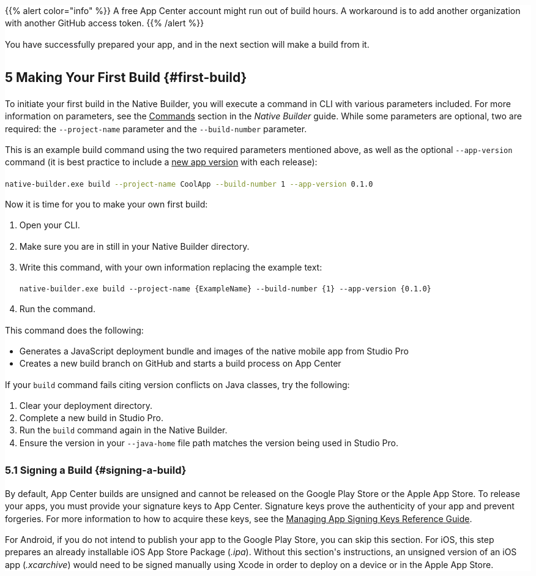 {{% alert color="info" %}} A free App Center account might run out of build hours. A workaround is to add another organization with another GitHub access token. {{% /alert %}}

You have successfully prepared your app, and in the next section will make a build from it.

## 5 Making Your First Build {#first-build}

To initiate your first build in the Native Builder, you will execute a command in CLI with various parameters included. For more information on parameters, see the [Commands](/refguide8/native-builder/#commands) section in the *Native Builder* guide. While some parameters are optional, two are required: the `--project-name` parameter and the `--build-number` parameter.

This is an example build command using the two required parameters mentioned above, as well as the optional `--app-version` command (it is best practice to include a [new app version](https://semver.org/) with each release):

```bash {linenos=false}
native-builder.exe build --project-name CoolApp --build-number 1 --app-version 0.1.0
```

Now it is time for you to make your own first build:

1. Open your CLI.
2. Make sure you are in still in your Native Builder directory.
3. Write this command, with your own information replacing the example text:

    ```text {linenos=false}
    native-builder.exe build --project-name {ExampleName} --build-number {1} --app-version {0.1.0}
    ```

4. Run the command.

This command does the following:

* Generates a JavaScript deployment bundle and images of the native mobile app from Studio Pro
* Creates a new build branch on GitHub and starts a build process on App Center

If your `build` command fails citing version conflicts on Java classes, try the following:

1. Clear your deployment directory.
2. Complete a new build in Studio Pro.
3. Run the `build` command again in the Native Builder.
4. Ensure the version in your `--java-home` file path matches the version being used in Studio Pro.

### 5.1 Signing a Build {#signing-a-build}

By default, App Center builds are unsigned and cannot be released on the Google Play Store or the Apple App Store. To release your apps, you must provide your signature keys to App Center. Signature keys prove the authenticity of your app and prevent forgeries. For more information to how to acquire these keys, see the [Managing App Signing Keys Reference Guide](/refguide8/managing-app-signing-keys/). 

For Android, if you do not intend to publish your app to the Google Play Store, you can skip this section. For iOS, this step prepares an already installable iOS App Store Package (*.ipa*). Without this section's instructions, an unsigned version of an iOS app (*.xcarchive*) would need to be signed manually using Xcode in order to deploy on a device or in the Apple App Store.
